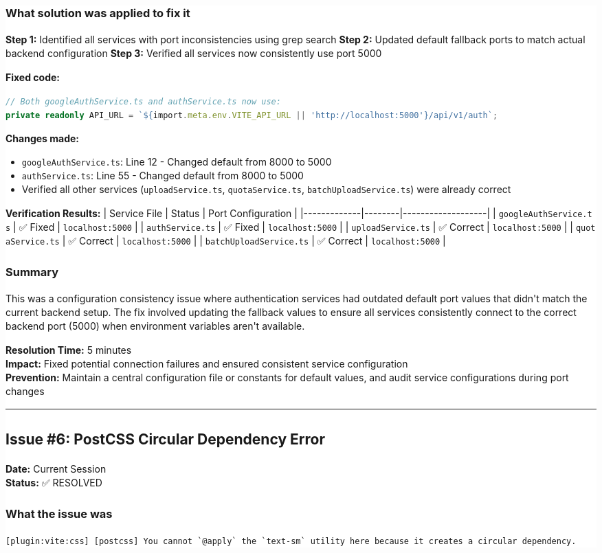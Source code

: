 ### What solution was applied to fix it

**Step 1:** Identified all services with port inconsistencies using grep search
**Step 2:** Updated default fallback ports to match actual backend configuration
**Step 3:** Verified all services now consistently use port 5000

**Fixed code:**
```typescript
// Both googleAuthService.ts and authService.ts now use:
private readonly API_URL = `${import.meta.env.VITE_API_URL || 'http://localhost:5000'}/api/v1/auth`;
```

**Changes made:**
- `googleAuthService.ts`: Line 12 - Changed default from 8000 to 5000
- `authService.ts`: Line 55 - Changed default from 8000 to 5000
- Verified all other services (`uploadService.ts`, `quotaService.ts`, `batchUploadService.ts`) were already correct

**Verification Results:**
| Service File | Status | Port Configuration |
|-------------|--------|-------------------|
| `googleAuthService.ts` | ✅ Fixed | `localhost:5000` |
| `authService.ts` | ✅ Fixed | `localhost:5000` |
| `uploadService.ts` | ✅ Correct | `localhost:5000` |
| `quotaService.ts` | ✅ Correct | `localhost:5000` |
| `batchUploadService.ts` | ✅ Correct | `localhost:5000` |

### Summary

This was a configuration consistency issue where authentication services had outdated default port values that didn't match the current backend setup. The fix involved updating the fallback values to ensure all services consistently connect to the correct backend port (5000) when environment variables aren't available.

**Resolution Time:** 5 minutes  
**Impact:** Fixed potential connection failures and ensured consistent service configuration  
**Prevention:** Maintain a central configuration file or constants for default values, and audit service configurations during port changes

---

## Issue #6: PostCSS Circular Dependency Error

**Date:** Current Session  
**Status:** ✅ RESOLVED

### What the issue was

```
[plugin:vite:css] [postcss] You cannot `@apply` the `text-sm` utility here because it creates a circular dependency.
```
